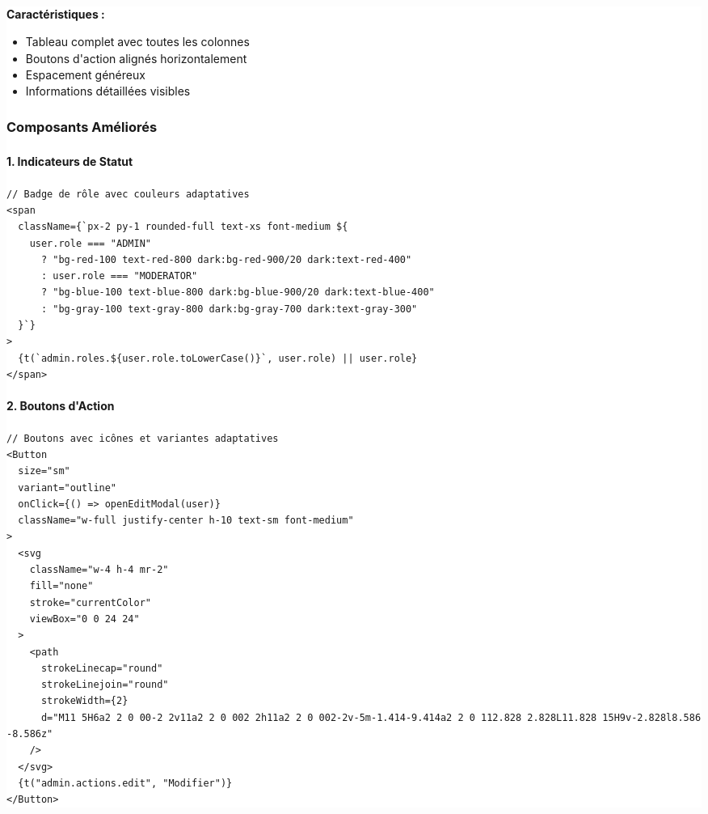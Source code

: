 **Caractéristiques :**

- Tableau complet avec toutes les colonnes
- Boutons d'action alignés horizontalement
- Espacement généreux
- Informations détaillées visibles

### Composants Améliorés

#### 1. Indicateurs de Statut

```tsx
// Badge de rôle avec couleurs adaptatives
<span
  className={`px-2 py-1 rounded-full text-xs font-medium ${
    user.role === "ADMIN"
      ? "bg-red-100 text-red-800 dark:bg-red-900/20 dark:text-red-400"
      : user.role === "MODERATOR"
      ? "bg-blue-100 text-blue-800 dark:bg-blue-900/20 dark:text-blue-400"
      : "bg-gray-100 text-gray-800 dark:bg-gray-700 dark:text-gray-300"
  }`}
>
  {t(`admin.roles.${user.role.toLowerCase()}`, user.role) || user.role}
</span>
```

#### 2. Boutons d'Action

```tsx
// Boutons avec icônes et variantes adaptatives
<Button
  size="sm"
  variant="outline"
  onClick={() => openEditModal(user)}
  className="w-full justify-center h-10 text-sm font-medium"
>
  <svg
    className="w-4 h-4 mr-2"
    fill="none"
    stroke="currentColor"
    viewBox="0 0 24 24"
  >
    <path
      strokeLinecap="round"
      strokeLinejoin="round"
      strokeWidth={2}
      d="M11 5H6a2 2 0 00-2 2v11a2 2 0 002 2h11a2 2 0 002-2v-5m-1.414-9.414a2 2 0 112.828 2.828L11.828 15H9v-2.828l8.586-8.586z"
    />
  </svg>
  {t("admin.actions.edit", "Modifier")}
</Button>
```
